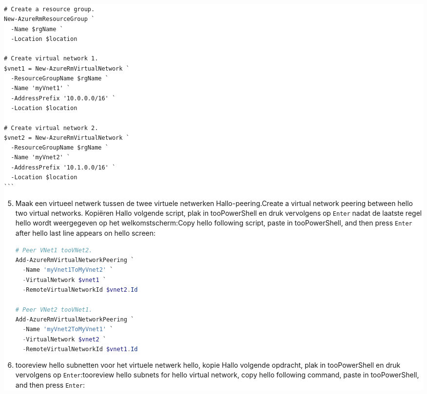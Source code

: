     # Create a resource group.
    New-AzureRmResourceGroup `
      -Name $rgName `
      -Location $location

    # Create virtual network 1.
    $vnet1 = New-AzureRmVirtualNetwork `
      -ResourceGroupName $rgName `
      -Name 'myVnet1' `
      -AddressPrefix '10.0.0.0/16' `
      -Location $location

    # Create virtual network 2.
    $vnet2 = New-AzureRmVirtualNetwork `
      -ResourceGroupName $rgName `
      -Name 'myVnet2' `
      -AddressPrefix '10.1.0.0/16' `
      -Location $location
    ```

5. <span data-ttu-id="57676-208">Maak een virtueel netwerk tussen de twee virtuele netwerken Hallo-peering.</span><span class="sxs-lookup"><span data-stu-id="57676-208">Create a virtual network peering between hello two virtual networks.</span></span> <span data-ttu-id="57676-209">Kopiëren Hallo volgende script, plak in tooPowerShell en druk vervolgens op `Enter` nadat de laatste regel hello wordt weergegeven op het welkomstscherm:</span><span class="sxs-lookup"><span data-stu-id="57676-209">Copy hello following script, paste in tooPowerShell, and then press `Enter` after hello last line appears on hello screen:</span></span>
    ```powershell
    # Peer VNet1 tooVNet2.
    Add-AzureRmVirtualNetworkPeering `
      -Name 'myVnet1ToMyVnet2' `
      -VirtualNetwork $vnet1 `
      -RemoteVirtualNetworkId $vnet2.Id

    # Peer VNet2 tooVNet1.
    Add-AzureRmVirtualNetworkPeering `
      -Name 'myVnet2ToMyVnet1' `
      -VirtualNetwork $vnet2 `
      -RemoteVirtualNetworkId $vnet1.Id
    ```
6. <span data-ttu-id="57676-210">tooreview hello subnetten voor het virtuele netwerk hello, kopie Hallo volgende opdracht, plak in tooPowerShell en druk vervolgens op `Enter`:</span><span class="sxs-lookup"><span data-stu-id="57676-210">tooreview hello subnets for hello virtual network, copy hello following command, paste in tooPowerShell, and then press `Enter`:</span></span>
